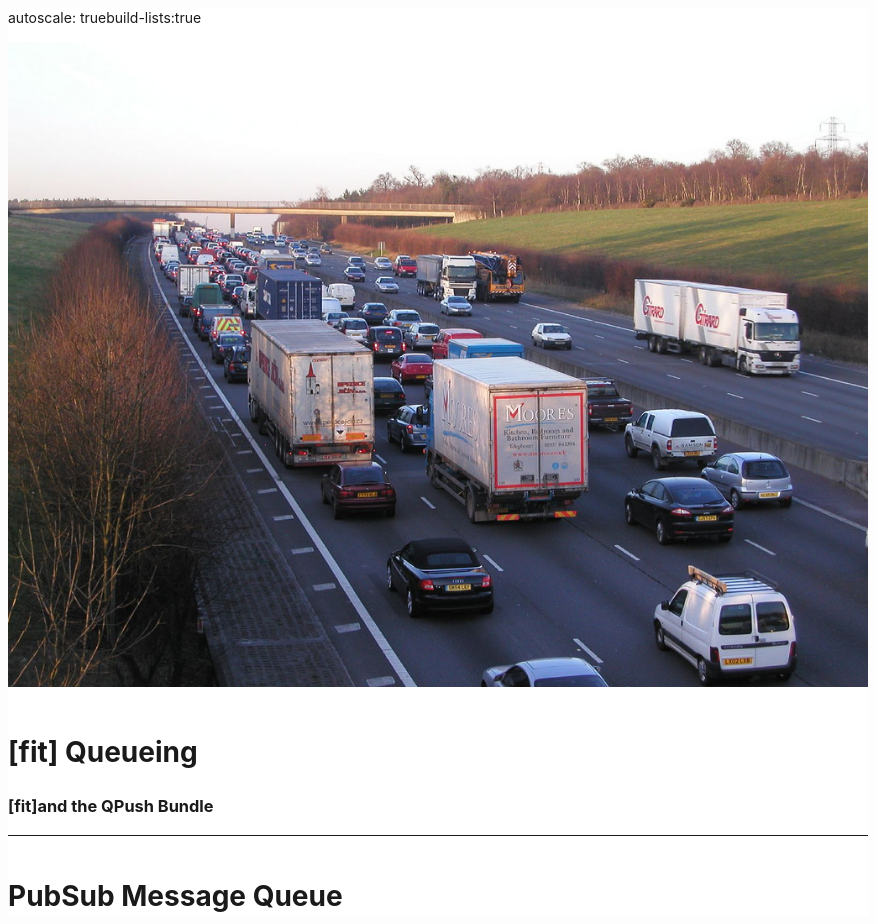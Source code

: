 autoscale: truebuild-lists:true

![](2277644988_c17dc49e8d_b.jpg)
# [fit] Queueing

### [fit]and the QPush Bundle

---

# PubSub Message Queue
